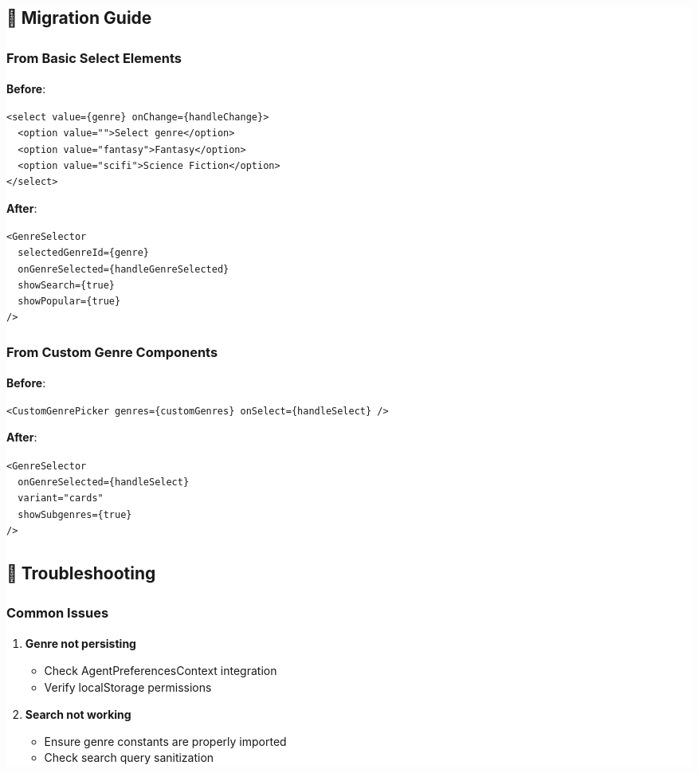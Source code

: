 ## 📝 Migration Guide

### From Basic Select Elements

**Before**:

```tsx
<select value={genre} onChange={handleChange}>
  <option value="">Select genre</option>
  <option value="fantasy">Fantasy</option>
  <option value="scifi">Science Fiction</option>
</select>
```

**After**:

```tsx
<GenreSelector
  selectedGenreId={genre}
  onGenreSelected={handleGenreSelected}
  showSearch={true}
  showPopular={true}
/>
```

### From Custom Genre Components

**Before**:

```tsx
<CustomGenrePicker genres={customGenres} onSelect={handleSelect} />
```

**After**:

```tsx
<GenreSelector
  onGenreSelected={handleSelect}
  variant="cards"
  showSubgenres={true}
/>
```

## 🐛 Troubleshooting

### Common Issues

1. **Genre not persisting**
   - Check AgentPreferencesContext integration
   - Verify localStorage permissions

2. **Search not working**
   - Ensure genre constants are properly imported
   - Check search query sanitization
